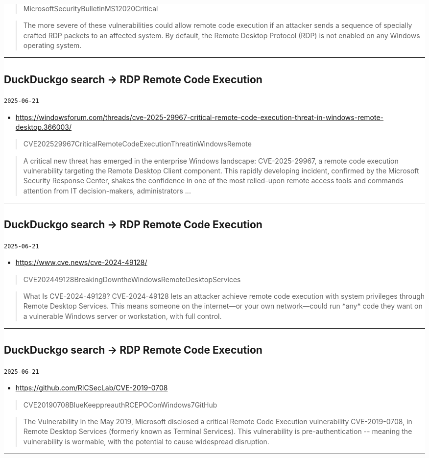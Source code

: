 <blockquote>
 MicrosoftSecurityBulletinMS12020Critical
</blockquote>
<blockquote>
The more severe of these vulnerabilities could allow remote code execution if an attacker sends a sequence of specially crafted RDP packets to an affected system. By default, the Remote Desktop Protocol (RDP) is not enabled on any Windows operating system.
</blockquote>

---

## DuckDuckgo search -> RDP Remote Code Execution
`2025-06-21`

* https://windowsforum.com/threads/cve-2025-29967-critical-remote-code-execution-threat-in-windows-remote-desktop.366003/

<blockquote>
 CVE202529967CriticalRemoteCodeExecutionThreatinWindowsRemote
</blockquote>
<blockquote>
A critical new threat has emerged in the enterprise Windows landscape: CVE-2025-29967, a remote code execution vulnerability targeting the Remote Desktop Client component. This rapidly developing incident, confirmed by the Microsoft Security Response Center, shakes the confidence in one of the most relied-upon remote access tools and commands attention from IT decision-makers, administrators ...
</blockquote>

---

## DuckDuckgo search -> RDP Remote Code Execution
`2025-06-21`

* https://www.cve.news/cve-2024-49128/

<blockquote>
 CVE202449128BreakingDowntheWindowsRemoteDesktopServices
</blockquote>
<blockquote>
What Is CVE-2024-49128? CVE-2024-49128 lets an attacker achieve remote code execution with system privileges through Remote Desktop Services. This means someone on the internet—or your own network—could run *any* code they want on a vulnerable Windows server or workstation, with full control.
</blockquote>

---

## DuckDuckgo search -> RDP Remote Code Execution
`2025-06-21`

* https://github.com/RICSecLab/CVE-2019-0708

<blockquote>
 CVE20190708BlueKeeppreauthRCEPOConWindows7GitHub
</blockquote>
<blockquote>
The Vulnerability In the May 2019, Microsoft disclosed a critical Remote Code Execution vulnerability CVE-2019-0708, in Remote Desktop Services (formerly known as Terminal Services). This vulnerability is pre-authentication -- meaning the vulnerability is wormable, with the potential to cause widespread disruption.
</blockquote>

---